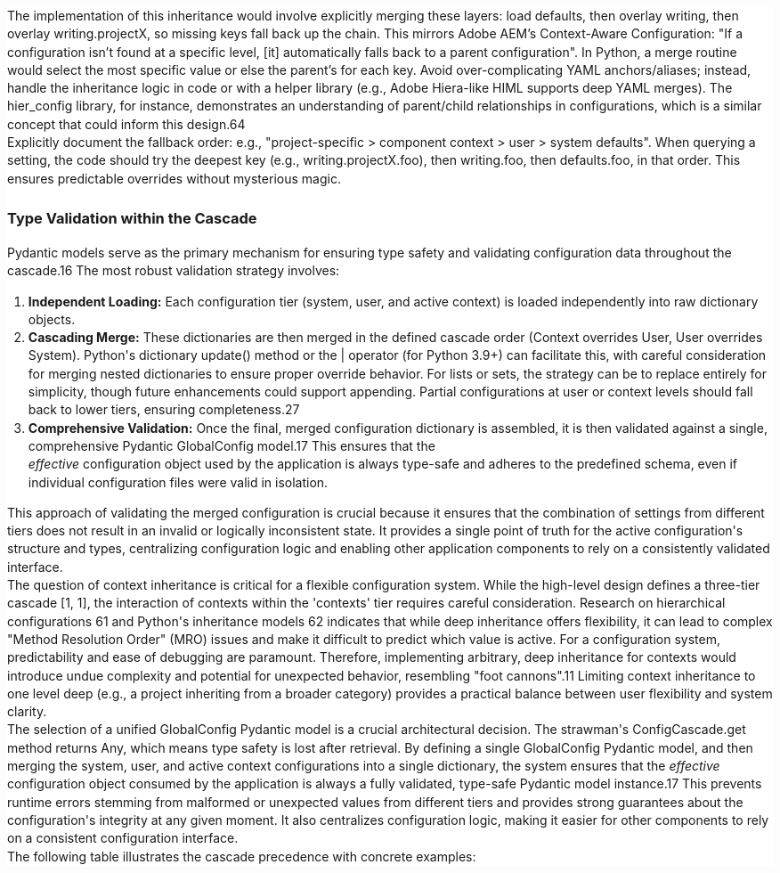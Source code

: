 The implementation of this inheritance would involve explicitly merging these layers: load defaults, then overlay writing, then overlay writing.projectX, so missing keys fall back up the chain. This mirrors Adobe AEM’s Context-Aware Configuration: "If a configuration isn’t found at a specific level, \[it\] automatically falls back to a parent configuration". In Python, a merge routine would select the most specific value or else the parent’s for each key. Avoid over-complicating YAML anchors/aliases; instead, handle the inheritance logic in code or with a helper library (e.g., Adobe Hiera-like HIML supports deep YAML merges). The hier\_config library, for instance, demonstrates an understanding of parent/child relationships in configurations, which is a similar concept that could inform this design.64  
Explicitly document the fallback order: e.g., "project-specific \> component context \> user \> system defaults". When querying a setting, the code should try the deepest key (e.g., writing.projectX.foo), then writing.foo, then defaults.foo, in that order. This ensures predictable overrides without mysterious magic.

### **Type Validation within the Cascade**

Pydantic models serve as the primary mechanism for ensuring type safety and validating configuration data throughout the cascade.16 The most robust validation strategy involves:

1. **Independent Loading:** Each configuration tier (system, user, and active context) is loaded independently into raw dictionary objects.  
2. **Cascading Merge:** These dictionaries are then merged in the defined cascade order (Context overrides User, User overrides System). Python's dictionary update() method or the | operator (for Python 3.9+) can facilitate this, with careful consideration for merging nested dictionaries to ensure proper override behavior. For lists or sets, the strategy can be to replace entirely for simplicity, though future enhancements could support appending. Partial configurations at user or context levels should fall back to lower tiers, ensuring completeness.27  
3. **Comprehensive Validation:** Once the final, merged configuration dictionary is assembled, it is then validated against a single, comprehensive Pydantic GlobalConfig model.17 This ensures that the  
   *effective* configuration object used by the application is always type-safe and adheres to the predefined schema, even if individual configuration files were valid in isolation.

This approach of validating the merged configuration is crucial because it ensures that the combination of settings from different tiers does not result in an invalid or logically inconsistent state. It provides a single point of truth for the active configuration's structure and types, centralizing configuration logic and enabling other application components to rely on a consistently validated interface.  
The question of context inheritance is critical for a flexible configuration system. While the high-level design defines a three-tier cascade \[1, 1\], the interaction of contexts within the 'contexts' tier requires careful consideration. Research on hierarchical configurations 61 and Python's inheritance models 62 indicates that while deep inheritance offers flexibility, it can lead to complex "Method Resolution Order" (MRO) issues and make it difficult to predict which value is active. For a configuration system, predictability and ease of debugging are paramount. Therefore, implementing arbitrary, deep inheritance for contexts would introduce undue complexity and potential for unexpected behavior, resembling "foot cannons".11 Limiting context inheritance to one level deep (e.g., a project inheriting from a broader category) provides a practical balance between user flexibility and system clarity.  
The selection of a unified GlobalConfig Pydantic model is a crucial architectural decision. The strawman's ConfigCascade.get method returns Any, which means type safety is lost after retrieval. By defining a single GlobalConfig Pydantic model, and then merging the system, user, and active context configurations into a single dictionary, the system ensures that the *effective* configuration object consumed by the application is always a fully validated, type-safe Pydantic model instance.17 This prevents runtime errors stemming from malformed or unexpected values from different tiers and provides strong guarantees about the configuration's integrity at any given moment. It also centralizes configuration logic, making it easier for other components to rely on a consistent configuration interface.  
The following table illustrates the cascade precedence with concrete examples:
